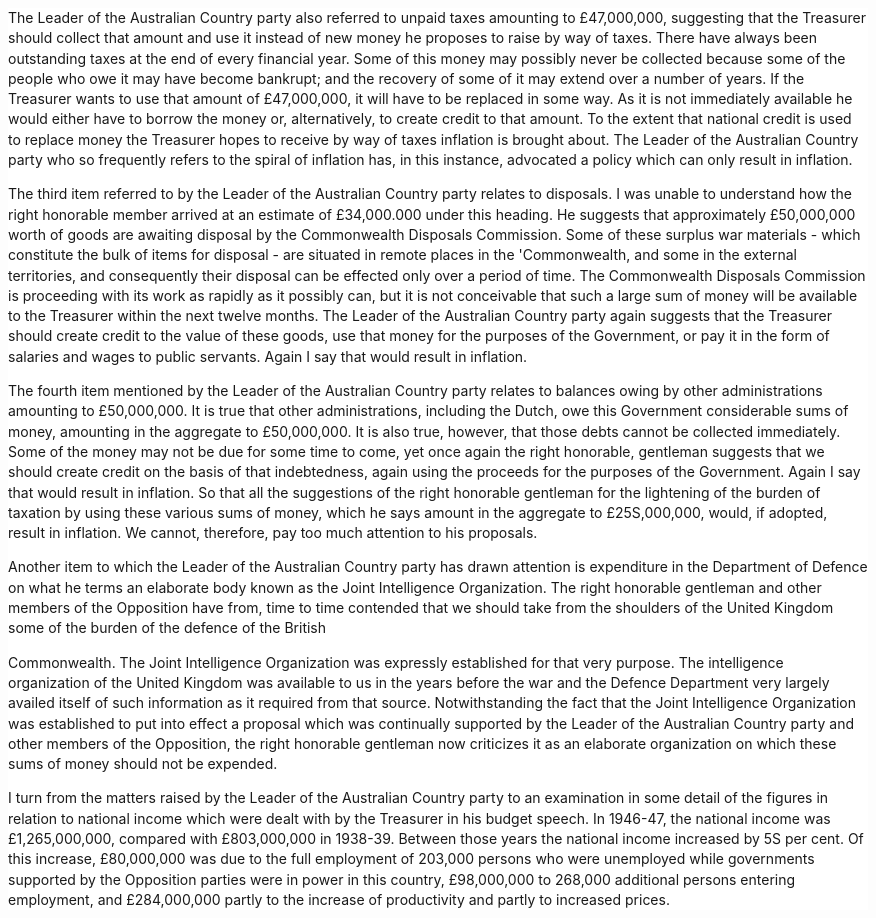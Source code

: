 The Leader of the Australian Country party also referred to unpaid taxes amounting to £47,000,000, suggesting that the Treasurer should collect that amount and use it instead of new money he proposes to raise by way of taxes. There have always been outstanding taxes at the end of every financial year. Some of this money may possibly never be collected because some of the people who owe it may have become bankrupt; and the recovery of some of it may extend over a  number of years. If the Treasurer wants to use that amount of £47,000,000, it will have to be replaced in some way. As it is not immediately available he would either have to borrow the money or, alternatively, to create credit to that amount. To the extent that national credit is used to replace money the Treasurer hopes to receive by way of taxes inflation is brought about. The Leader of the Australian Country party who so frequently refers to the spiral of inflation has, in this instance, advocated a policy which can only result in inflation. 

The third item referred to by the Leader of the Australian Country party relates to disposals. I was unable to understand how the right honorable member arrived at an estimate of £34,000.000 under this heading. He suggests that approximately £50,000,000 worth of goods are awaiting disposal by the Commonwealth Disposals Commission. Some of these surplus war materials - which constitute the bulk of items for disposal - are situated in remote places in the 'Commonwealth, and some in the external territories, and consequently their disposal can be effected only over a period of time. The Commonwealth Disposals Commission is proceeding with its work as rapidly as it possibly can, but it is not conceivable that such a large sum of money will be available to the Treasurer within the next twelve months. The Leader of the Australian Country party again suggests that the Treasurer should create credit to the value of these goods, use that money for the purposes of the Government, or pay it in the form of salaries and wages to public servants. Again I say that would result in inflation. 

The fourth item mentioned by the Leader of the Australian Country party relates to balances owing by other administrations amounting to £50,000,000. It is true that other administrations, including the Dutch, owe this Government considerable sums of money, amounting in the aggregate to £50,000,000. It is also true, however, that those debts cannot be collected immediately. Some of the money may not be due for some time to come, yet once again the right honorable, gentleman suggests that we should create credit on the basis of that indebtedness, again using the proceeds for the purposes of the Government. Again I say that would result in inflation. So that all the suggestions of the right honorable gentleman for the lightening of the burden of taxation by using these various sums of money, which he says amount in the aggregate to £25S,000,000, would, if adopted, result in inflation. We cannot, therefore, pay too much attention to his proposals. 

Another item to which the Leader of the Australian Country party has drawn attention is expenditure in the Department of Defence on what he terms an elaborate body known as the Joint Intelligence Organization. The right honorable gentleman and other members of the Opposition have from, time to time contended that we should take from the shoulders of the United Kingdom some of the burden of the defence of the British 

Commonwealth. The Joint Intelligence Organization was expressly established for that very purpose. The intelligence organization of the United Kingdom was available to us in the years before the war and the Defence Department very largely availed itself of such information as it required from that source.  Notwithstanding  the fact that the Joint Intelligence Organization was established to put into effect a proposal which was continually supported by the Leader of the Australian Country party and other members of the Opposition, the right honorable gentleman now criticizes it as an elaborate organization on which these sums of money should not be expended. 

I turn from the matters raised by the Leader of the Australian Country party to an examination in some detail of the figures  in  relation to national income which were dealt with by the Treasurer in his budget speech. In 1946-47, the national income was £1,265,000,000, compared with £803,000,000 in 1938-39. Between those years the national income increased by 5S per cent. Of this increase, £80,000,000 was due to the full employment of 203,000 persons who were unemployed while governments supported by the Opposition parties were in power in this country, £98,000,000 to 268,000 additional persons entering employment, and £284,000,000 partly to the increase of productivity and partly to increased prices. 
